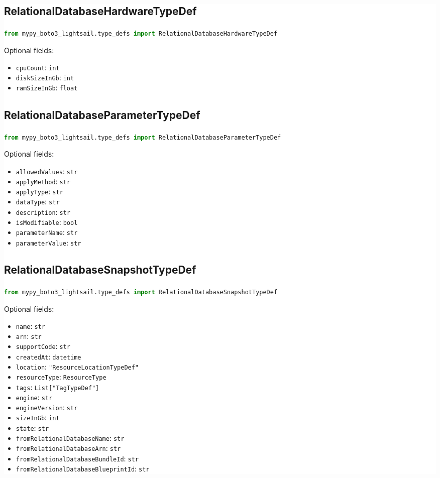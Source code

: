 
## RelationalDatabaseHardwareTypeDef

```python
from mypy_boto3_lightsail.type_defs import RelationalDatabaseHardwareTypeDef
```




Optional fields:
- `cpuCount`: `int`
- `diskSizeInGb`: `int`
- `ramSizeInGb`: `float`


## RelationalDatabaseParameterTypeDef

```python
from mypy_boto3_lightsail.type_defs import RelationalDatabaseParameterTypeDef
```




Optional fields:
- `allowedValues`: `str`
- `applyMethod`: `str`
- `applyType`: `str`
- `dataType`: `str`
- `description`: `str`
- `isModifiable`: `bool`
- `parameterName`: `str`
- `parameterValue`: `str`


## RelationalDatabaseSnapshotTypeDef

```python
from mypy_boto3_lightsail.type_defs import RelationalDatabaseSnapshotTypeDef
```




Optional fields:
- `name`: `str`
- `arn`: `str`
- `supportCode`: `str`
- `createdAt`: `datetime`
- `location`: `"ResourceLocationTypeDef"`
- `resourceType`: `ResourceType`
- `tags`: `List["TagTypeDef"]`
- `engine`: `str`
- `engineVersion`: `str`
- `sizeInGb`: `int`
- `state`: `str`
- `fromRelationalDatabaseName`: `str`
- `fromRelationalDatabaseArn`: `str`
- `fromRelationalDatabaseBundleId`: `str`
- `fromRelationalDatabaseBlueprintId`: `str`
